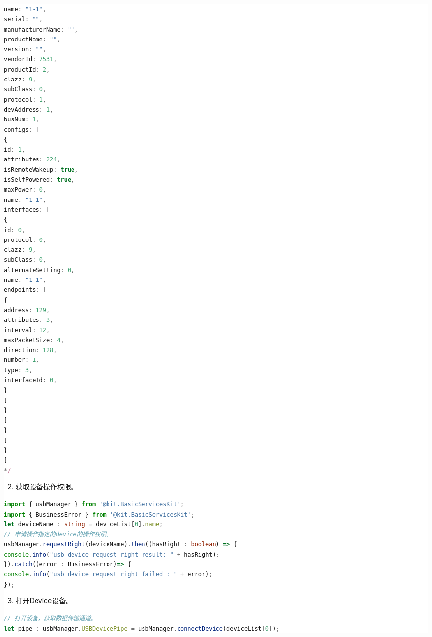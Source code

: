 ```typescript
name: "1-1",
serial: "",
manufacturerName: "",
productName: "",
version: "",
vendorId: 7531,
productId: 2,
clazz: 9,
subClass: 0,
protocol: 1,
devAddress: 1,
busNum: 1,
configs: [
{
id: 1,
attributes: 224,
isRemoteWakeup: true,
isSelfPowered: true,
maxPower: 0,
name: "1-1",
interfaces: [
{
id: 0,
protocol: 0,
clazz: 9,
subClass: 0,
alternateSetting: 0,
name: "1-1",
endpoints: [
{
address: 129,
attributes: 3,
interval: 12,
maxPacketSize: 4,
direction: 128,
number: 1,
type: 3,
interfaceId: 0,
}
]
}
]
}
]
}
]
*/
```
2.  获取设备操作权限。
```typescript
import { usbManager } from '@kit.BasicServicesKit';
import { BusinessError } from '@kit.BasicServicesKit';
let deviceName : string = deviceList[0].name;
// 申请操作指定的device的操作权限。
usbManager.requestRight(deviceName).then((hasRight : boolean) => {
console.info("usb device request right result: " + hasRight);
}).catch((error : BusinessError)=> {
console.info("usb device request right failed : " + error);
});
```
3.  打开Device设备。
```typescript
// 打开设备，获取数据传输通道。
let pipe : usbManager.USBDevicePipe = usbManager.connectDevice(deviceList[0]);
```